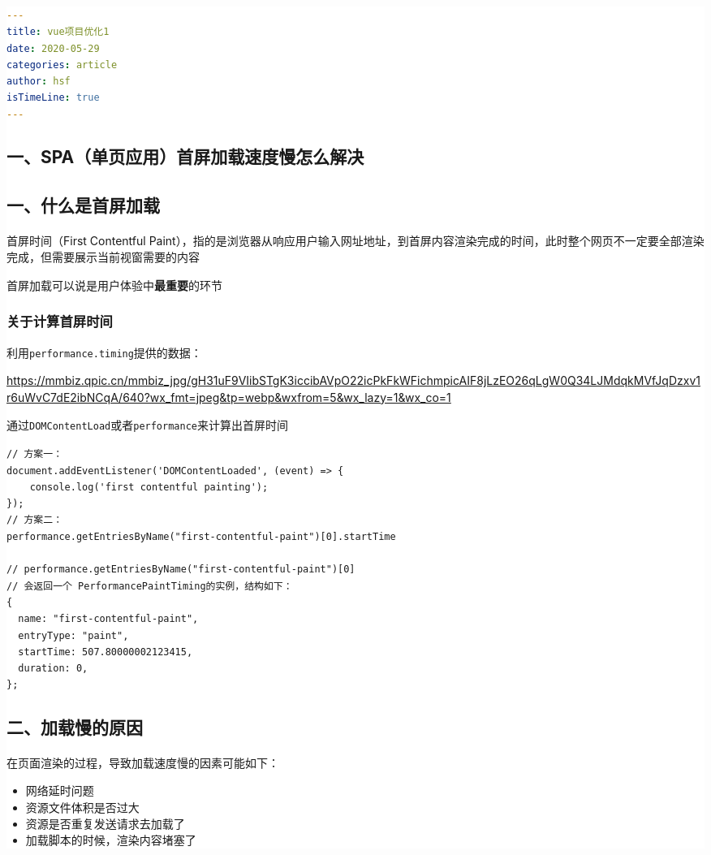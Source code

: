 ```yaml
---
title: vue项目优化1
date: 2020-05-29
categories: article
author: hsf
isTimeLine: true
---
```


## 一、SPA（单页应用）首屏加载速度慢怎么解决

## **一、什么是首屏加载**

首屏时间（First Contentful Paint），指的是浏览器从响应用户输入网址地址，到首屏内容渲染完成的时间，此时整个网页不一定要全部渲染完成，但需要展示当前视窗需要的内容

首屏加载可以说是用户体验中**最重要**的环节

### **关于计算首屏时间**

利用`performance.timing`提供的数据：

https://mmbiz.qpic.cn/mmbiz_jpg/gH31uF9VIibSTgK3iccibAVpO22icPkFkWFichmpicAIF8jLzEO26qLgW0Q34LJMdqkMVfJqDzxv1r6uWvC7dE2ibNCqA/640?wx_fmt=jpeg&tp=webp&wxfrom=5&wx_lazy=1&wx_co=1

通过`DOMContentLoad`或者`performance`来计算出首屏时间

```
// 方案一：
document.addEventListener('DOMContentLoaded', (event) => {
    console.log('first contentful painting');
});
// 方案二：
performance.getEntriesByName("first-contentful-paint")[0].startTime

// performance.getEntriesByName("first-contentful-paint")[0]
// 会返回一个 PerformancePaintTiming的实例，结构如下：
{
  name: "first-contentful-paint",
  entryType: "paint",
  startTime: 507.80000002123415,
  duration: 0,
};
```

## **二、加载慢的原因**

在页面渲染的过程，导致加载速度慢的因素可能如下：

- 网络延时问题
- 资源文件体积是否过大
- 资源是否重复发送请求去加载了
- 加载脚本的时候，渲染内容堵塞了
